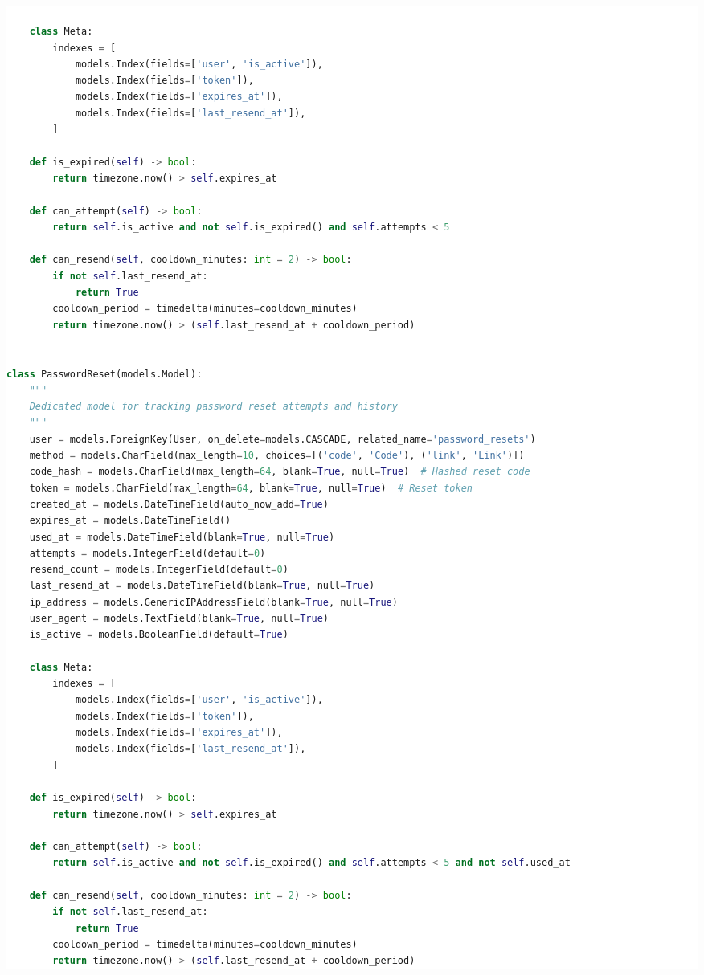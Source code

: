 ```python
    
    class Meta:
        indexes = [
            models.Index(fields=['user', 'is_active']),
            models.Index(fields=['token']),
            models.Index(fields=['expires_at']),
            models.Index(fields=['last_resend_at']),
        ]
    
    def is_expired(self) -> bool:
        return timezone.now() > self.expires_at
    
    def can_attempt(self) -> bool:
        return self.is_active and not self.is_expired() and self.attempts < 5
    
    def can_resend(self, cooldown_minutes: int = 2) -> bool:
        if not self.last_resend_at:
            return True
        cooldown_period = timedelta(minutes=cooldown_minutes)
        return timezone.now() > (self.last_resend_at + cooldown_period)


class PasswordReset(models.Model):
    """
    Dedicated model for tracking password reset attempts and history
    """
    user = models.ForeignKey(User, on_delete=models.CASCADE, related_name='password_resets')
    method = models.CharField(max_length=10, choices=[('code', 'Code'), ('link', 'Link')])
    code_hash = models.CharField(max_length=64, blank=True, null=True)  # Hashed reset code
    token = models.CharField(max_length=64, blank=True, null=True)  # Reset token
    created_at = models.DateTimeField(auto_now_add=True)
    expires_at = models.DateTimeField()
    used_at = models.DateTimeField(blank=True, null=True)
    attempts = models.IntegerField(default=0)
    resend_count = models.IntegerField(default=0)
    last_resend_at = models.DateTimeField(blank=True, null=True)
    ip_address = models.GenericIPAddressField(blank=True, null=True)
    user_agent = models.TextField(blank=True, null=True)
    is_active = models.BooleanField(default=True)
    
    class Meta:
        indexes = [
            models.Index(fields=['user', 'is_active']),
            models.Index(fields=['token']),
            models.Index(fields=['expires_at']),
            models.Index(fields=['last_resend_at']),
        ]
    
    def is_expired(self) -> bool:
        return timezone.now() > self.expires_at
    
    def can_attempt(self) -> bool:
        return self.is_active and not self.is_expired() and self.attempts < 5 and not self.used_at
    
    def can_resend(self, cooldown_minutes: int = 2) -> bool:
        if not self.last_resend_at:
            return True
        cooldown_period = timedelta(minutes=cooldown_minutes)
        return timezone.now() > (self.last_resend_at + cooldown_period)
```
